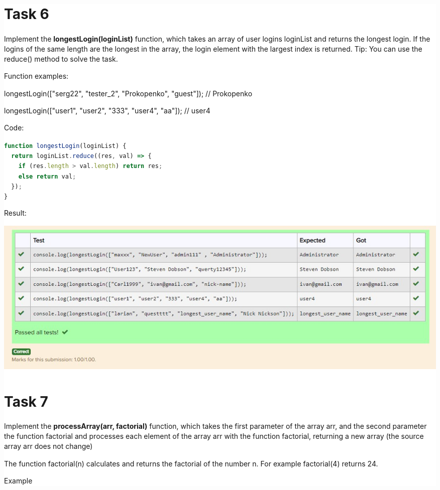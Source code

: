 # Task 6

Implement the **longestLogin(loginList)** function, which takes an array of user logins loginList and returns the longest login. If the logins of the same length are the longest in the array, the login element with the largest index is returned. Tip: You can use the reduce() method to solve the task.

Function examples:

longestLogin(["serg22", "tester_2", "Prokopenko", "guest"]); // Prokopenko

longestLogin(["user1", "user2", "333", "user4", "aa"]); // user4

Code:

```js
function longestLogin(loginList) {
  return loginList.reduce((res, val) => {
    if (res.length > val.length) return res;
    else return val;
  });
}
```

Result:

<img src="./images/img6.jpg">

# Task 7

Implement the **processArray(arr, factorial)** function, which takes the first parameter of the array arr, and the second parameter the function factorial and processes each element of the array arr with the function factorial, returning a new array (the source array arr does not change)

The function factorial(n) calculates and returns the factorial of the number n. For example factorial(4) returns 24.

Example
